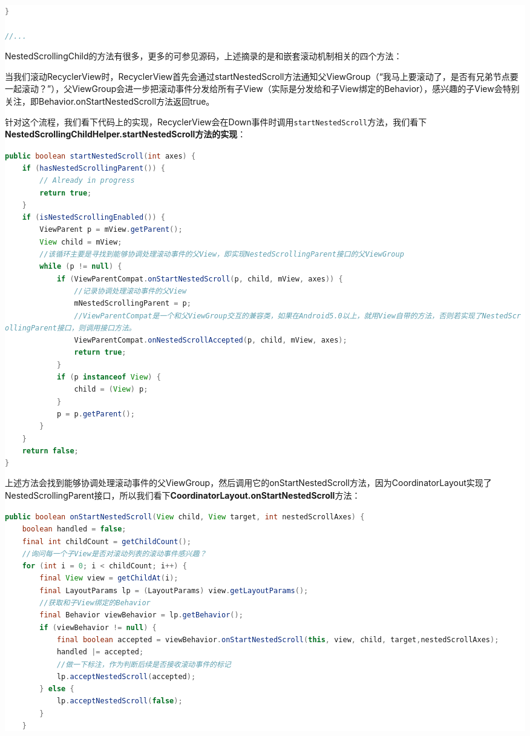 ``` java
}

//...

```
NestedScrollingChild的方法有很多，更多的可参见源码，上述摘录的是和嵌套滚动机制相关的四个方法：

当我们滚动RecyclerView时，RecyclerView首先会通过startNestedScroll方法通知父ViewGroup（“我马上要滚动了，是否有兄弟节点要一起滚动？”），父ViewGroup会进一步把滚动事件分发给所有子View（实际是分发给和子View绑定的Behavior），感兴趣的子View会特别关注，即Behavior.onStartNestedScroll方法返回true。

针对这个流程，我们看下代码上的实现，RecyclerView会在Down事件时调用`startNestedScroll`方法，我们看下**NestedScrollingChildHelper.startNestedScroll方法的实现**：

``` java
public boolean startNestedScroll(int axes) {
    if (hasNestedScrollingParent()) {
        // Already in progress
        return true;
    }
    if (isNestedScrollingEnabled()) {
        ViewParent p = mView.getParent();
        View child = mView;
        //该循环主要是寻找到能够协调处理滚动事件的父View，即实现NestedScrollingParent接口的父ViewGroup
        while (p != null) {
            if (ViewParentCompat.onStartNestedScroll(p, child, mView, axes)) {
                //记录协调处理滚动事件的父View
                mNestedScrollingParent = p;
                //ViewParentCompat是一个和父ViewGroup交互的兼容类，如果在Android5.0以上，就用View自带的方法，否则若实现了NestedScrollingParent接口，则调用接口方法。
                ViewParentCompat.onNestedScrollAccepted(p, child, mView, axes);
                return true;
            }
            if (p instanceof View) {
                child = (View) p;
            }
            p = p.getParent();
        }
    }
    return false;
}
```

上述方法会找到能够协调处理滚动事件的父ViewGroup，然后调用它的onStartNestedScroll方法，因为CoordinatorLayout实现了NestedScrollingParent接口，所以我们看下**CoordinatorLayout.onStartNestedScroll**方法：

``` java
public boolean onStartNestedScroll(View child, View target, int nestedScrollAxes) {
    boolean handled = false;
    final int childCount = getChildCount();
    //询问每一个子View是否对滚动列表的滚动事件感兴趣？
    for (int i = 0; i < childCount; i++) {
        final View view = getChildAt(i);
        final LayoutParams lp = (LayoutParams) view.getLayoutParams();
        //获取和子View绑定的Behavior
        final Behavior viewBehavior = lp.getBehavior();
        if (viewBehavior != null) {
            final boolean accepted = viewBehavior.onStartNestedScroll(this, view, child, target,nestedScrollAxes);
            handled |= accepted;
            //做一下标注，作为判断后续是否接收滚动事件的标记
            lp.acceptNestedScroll(accepted);
        } else {
            lp.acceptNestedScroll(false);
        }
    }
```
